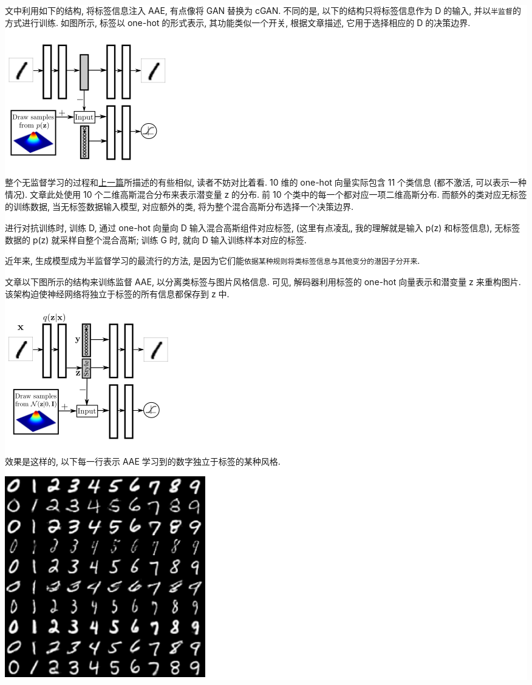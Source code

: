 文中利用如下的结构, 将标签信息注入 AAE, 有点像将 GAN 替换为 cGAN. 不同的是, 以下的结构只将标签信息作为 D 的输入, 并以`半监督`的方式进行训练. 如图所示, 标签以 one-hot 的形式表示, 其功能类似一个开关, 根据文章描述, 它用于选择相应的 D 的决策边界.

![aae\_architecture\_info.png](../../.gitbook/assets/aae_architecture_info.png)

整个无监督学习的过程和[上一篇](45_1.md)所描述的有些相似, 读者不妨对比着看. 10 维的 one-hot 向量实际包含 11 个类信息 \(都不激活, 可以表示一种情况\). 文章此处使用 10 个二维高斯混合分布来表示潜变量 z 的分布. 前 10 个类中的每一个都对应一项二维高斯分布. 而额外的类对应无标签的训练数据, 当无标签数据输入模型, 对应额外的类, 将为整个混合高斯分布选择一个决策边界.

进行对抗训练时, 训练 D, 通过 one-hot 向量向 D 输入混合高斯组件对应标签, \(这里有点凌乱, 我的理解就是输入 p\(z\) 和标签信息\), 无标签数据的 p\(z\) 就采样自整个混合高斯; 训练 G 时, 就向 D 输入训练样本对应的标签.

近年来, 生成模型成为半监督学习的最流行的方法, 是因为它们能`依据某种规则将类标签信息与其他变分的潜因子分开来`.

文章以下图所示的结构来训练监督 AAE, 以分离类标签与图片风格信息. 可见, 解码器利用标签的 one-hot 向量表示和潜变量 z 来重构图片. 该架构迫使神经网络将独立于标签的所有信息都保存到 z 中.

![aae\_architecture\_supervised.png](../../.gitbook/assets/aae_architecture_supervised.png)

效果是这样的, 以下每一行表示 AAE 学习到的数字独立于标签的某种风格.

![aae\_supervised\_mnist.png](../../.gitbook/assets/aae_supervised_mnist.png)
